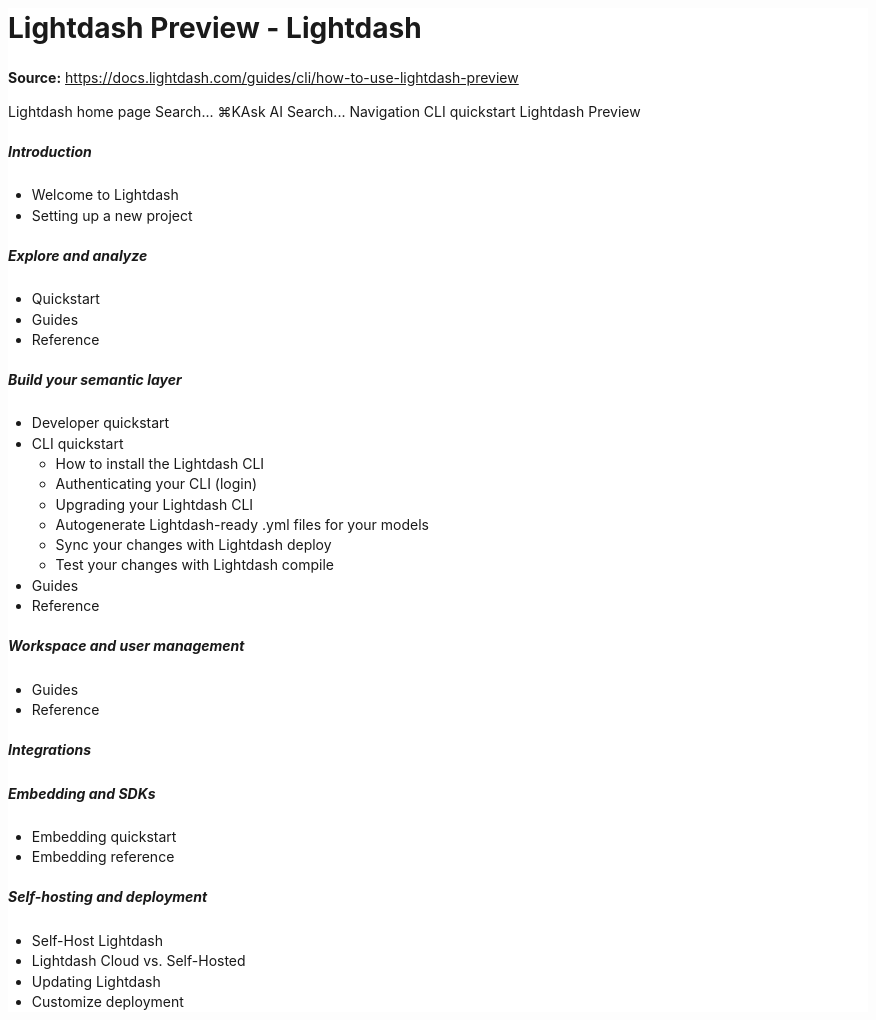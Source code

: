 # Lightdash Preview - Lightdash

**Source:** https://docs.lightdash.com/guides/cli/how-to-use-lightdash-preview

Lightdash home page
Search...
⌘KAsk AI
Search...
Navigation
CLI quickstart
Lightdash Preview
##### Introduction
  * Welcome to Lightdash
  * Setting up a new project


##### Explore and analyze
  * Quickstart
  * Guides
  * Reference


##### Build your semantic layer
  * Developer quickstart
  * CLI quickstart
    * How to install the Lightdash CLI
    * Authenticating your CLI (login)
    * Upgrading your Lightdash CLI
    * Autogenerate Lightdash-ready .yml files for your models
    * Sync your changes with Lightdash deploy
    * Test your changes with Lightdash compile
  * Guides
  * Reference


##### Workspace and user management
  * Guides
  * Reference


##### Integrations


##### Embedding and SDKs
  * Embedding quickstart
  * Embedding reference


##### Self-hosting and deployment
  * Self-Host Lightdash
  * Lightdash Cloud vs. Self-Hosted
  * Updating Lightdash
  * Customize deployment
